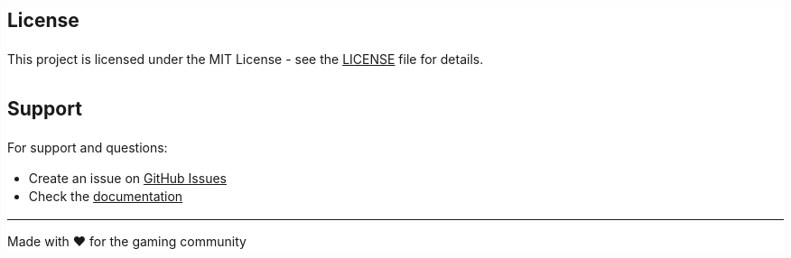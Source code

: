 ## License

This project is licensed under the MIT License - see the [LICENSE](LICENSE) file for details.

## Support

For support and questions:
- Create an issue on [GitHub Issues](https://github.com/yourusername/gg-game-sdk/issues)
- Check the [documentation](https://github.com/yourusername/gg-game-sdk#readme)

---

Made with ❤️ for the gaming community